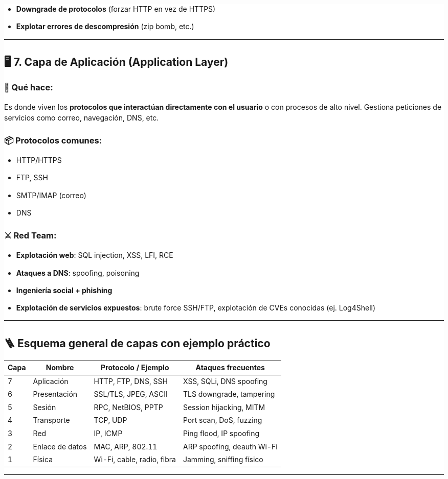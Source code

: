 - **Downgrade de protocolos** (forzar HTTP en vez de HTTPS)
    
- **Explotar errores de descompresión** (zip bomb, etc.)
    

---

## 🖥️ **7. Capa de Aplicación (Application Layer)**

### 📲 Qué hace:

Es donde viven los **protocolos que interactúan directamente con el usuario** o con procesos de alto nivel. Gestiona peticiones de servicios como correo, navegación, DNS, etc.

### 📦 Protocolos comunes:

- HTTP/HTTPS
    
- FTP, SSH
    
- SMTP/IMAP (correo)
    
- DNS
    

### ⚔️ Red Team:

- **Explotación web**: SQL injection, XSS, LFI, RCE
    
- **Ataques a DNS**: spoofing, poisoning
    
- **Ingeniería social + phishing**
    
- **Explotación de servicios expuestos**: brute force SSH/FTP, explotación de CVEs conocidas (ej. Log4Shell)

---

## 🪜 Esquema general de capas con ejemplo práctico

|Capa|Nombre|Protocolo / Ejemplo|Ataques frecuentes|
|---|---|---|---|
|7|Aplicación|HTTP, FTP, DNS, SSH|XSS, SQLi, DNS spoofing|
|6|Presentación|SSL/TLS, JPEG, ASCII|TLS downgrade, tampering|
|5|Sesión|RPC, NetBIOS, PPTP|Session hijacking, MITM|
|4|Transporte|TCP, UDP|Port scan, DoS, fuzzing|
|3|Red|IP, ICMP|Ping flood, IP spoofing|
|2|Enlace de datos|MAC, ARP, 802.11|ARP spoofing, deauth Wi-Fi|
|1|Física|Wi-Fi, cable, radio, fibra|Jamming, sniffing físico|

---
